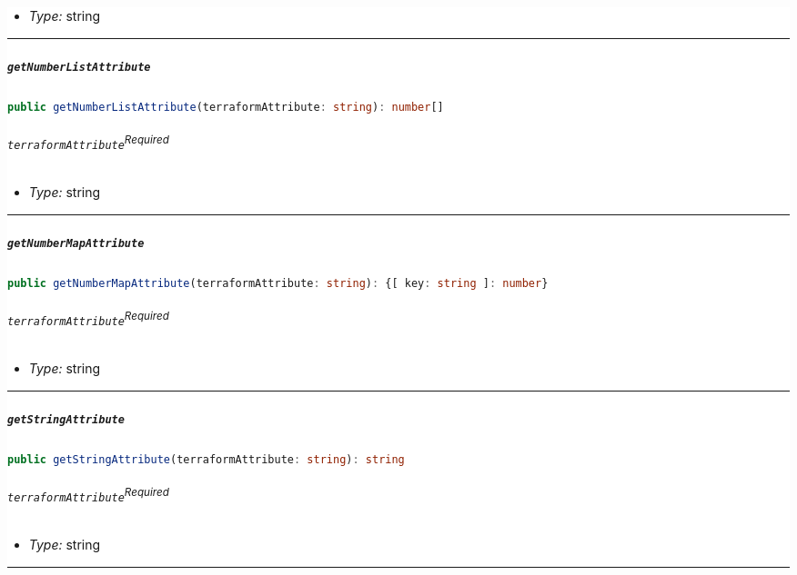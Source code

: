 - *Type:* string

---

##### `getNumberListAttribute` <a name="getNumberListAttribute" id="@cdktf/provider-mongodbatlas.dataMongodbatlasPushBasedLogExport.DataMongodbatlasPushBasedLogExport.getNumberListAttribute"></a>

```typescript
public getNumberListAttribute(terraformAttribute: string): number[]
```

###### `terraformAttribute`<sup>Required</sup> <a name="terraformAttribute" id="@cdktf/provider-mongodbatlas.dataMongodbatlasPushBasedLogExport.DataMongodbatlasPushBasedLogExport.getNumberListAttribute.parameter.terraformAttribute"></a>

- *Type:* string

---

##### `getNumberMapAttribute` <a name="getNumberMapAttribute" id="@cdktf/provider-mongodbatlas.dataMongodbatlasPushBasedLogExport.DataMongodbatlasPushBasedLogExport.getNumberMapAttribute"></a>

```typescript
public getNumberMapAttribute(terraformAttribute: string): {[ key: string ]: number}
```

###### `terraformAttribute`<sup>Required</sup> <a name="terraformAttribute" id="@cdktf/provider-mongodbatlas.dataMongodbatlasPushBasedLogExport.DataMongodbatlasPushBasedLogExport.getNumberMapAttribute.parameter.terraformAttribute"></a>

- *Type:* string

---

##### `getStringAttribute` <a name="getStringAttribute" id="@cdktf/provider-mongodbatlas.dataMongodbatlasPushBasedLogExport.DataMongodbatlasPushBasedLogExport.getStringAttribute"></a>

```typescript
public getStringAttribute(terraformAttribute: string): string
```

###### `terraformAttribute`<sup>Required</sup> <a name="terraformAttribute" id="@cdktf/provider-mongodbatlas.dataMongodbatlasPushBasedLogExport.DataMongodbatlasPushBasedLogExport.getStringAttribute.parameter.terraformAttribute"></a>

- *Type:* string

---
